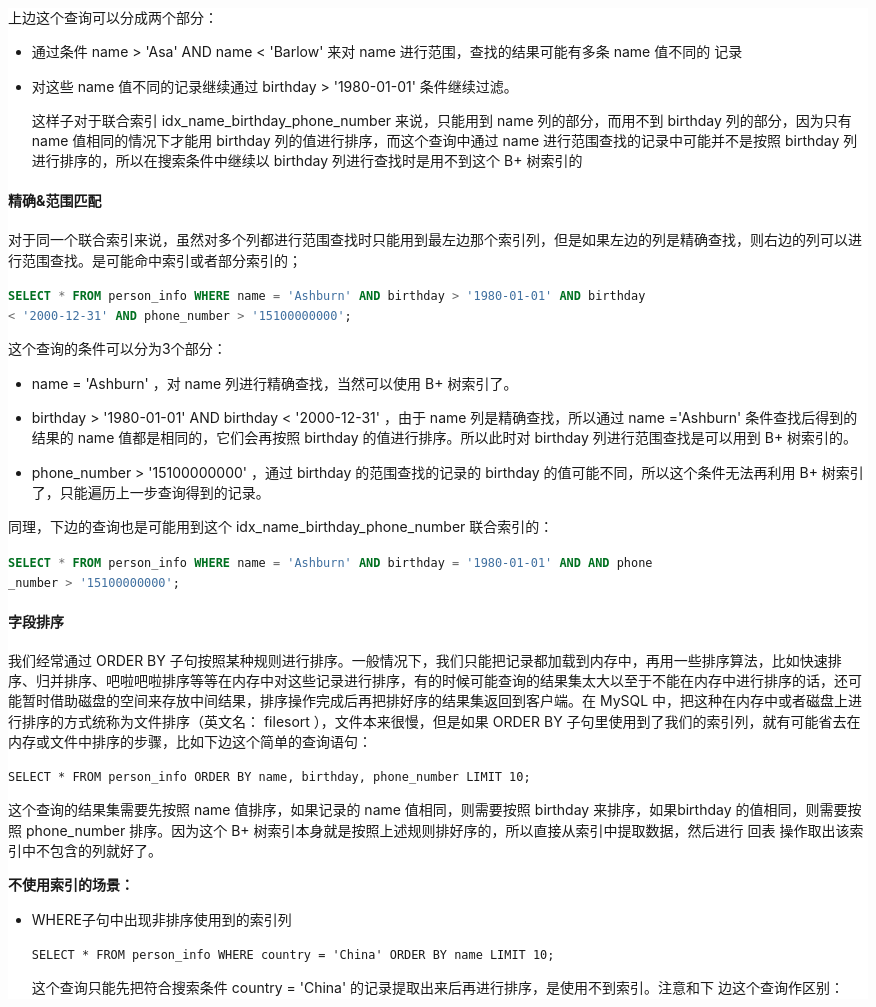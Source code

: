 上边这个查询可以分成两个部分：

* 通过条件 name > 'Asa' AND name < 'Barlow' 来对 name 进行范围，查找的结果可能有多条 name 值不同的
  记录

* 对这些 name 值不同的记录继续通过 birthday > '1980-01-01' 条件继续过滤。

  这样子对于联合索引 idx_name_birthday_phone_number 来说，只能用到 name 列的部分，而用不到 birthday 列的部分，因为只有 name 值相同的情况下才能用 birthday 列的值进行排序，而这个查询中通过 name 进行范围查找的记录中可能并不是按照 birthday 列进行排序的，所以在搜索条件中继续以 birthday 列进行查找时是用不到这个 B+ 树索引的

#### 精确&范围匹配

对于同一个联合索引来说，虽然对多个列都进行范围查找时只能用到最左边那个索引列，但是如果左边的列是精确查找，则右边的列可以进行范围查找。是可能命中索引或者部分索引的；

```sql
SELECT * FROM person_info WHERE name = 'Ashburn' AND birthday > '1980-01-01' AND birthday
< '2000-12-31' AND phone_number > '15100000000';
```


这个查询的条件可以分为3个部分：

* name = 'Ashburn' ，对 name 列进行精确查找，当然可以使用 B+ 树索引了。
* birthday > '1980-01-01' AND birthday < '2000-12-31' ，由于 name 列是精确查找，所以通过 name ='Ashburn' 条件查找后得到的结果的 name 值都是相同的，它们会再按照 birthday 的值进行排序。所以此时对 birthday 列进行范围查找是可以用到 B+ 树索引的。

* phone_number > '15100000000' ，通过 birthday 的范围查找的记录的 birthday 的值可能不同，所以这个条件无法再利用 B+ 树索引了，只能遍历上一步查询得到的记录。

同理，下边的查询也是可能用到这个 idx_name_birthday_phone_number 联合索引的：

```sql
SELECT * FROM person_info WHERE name = 'Ashburn' AND birthday = '1980-01-01' AND AND phone
_number > '15100000000';
```

#### 字段排序

我们经常通过 ORDER BY 子句按照某种规则进行排序。一般情况下，我们只能把记录都加载到内存中，再用一些排序算法，比如快速排序、归并排序、吧啦吧啦排序等等在内存中对这些记录进行排序，有的时候可能查询的结果集太大以至于不能在内存中进行排序的话，还可能暂时借助磁盘的空间来存放中间结果，排序操作完成后再把排好序的结果集返回到客户端。在 MySQL 中，把这种在内存中或者磁盘上进行排序的方式统称为文件排序（英文名： filesort ），文件本来很慢，但是如果 ORDER BY 子句里使用到了我们的索引列，就有可能省去在内存或文件中排序的步骤，比如下边这个简单的查询语句：

```
SELECT * FROM person_info ORDER BY name, birthday, phone_number LIMIT 10;
```

这个查询的结果集需要先按照 name 值排序，如果记录的 name 值相同，则需要按照 birthday 来排序，如果birthday 的值相同，则需要按照 phone_number 排序。因为这个 B+ 树索引本身就是按照上述规则排好序的，所以直接从索引中提取数据，然后进行 回表 操作取出该索引中不包含的列就好了。

**不使用索引的场景：**

* WHERE子句中出现非排序使用到的索引列

  ```
  SELECT * FROM person_info WHERE country = 'China' ORDER BY name LIMIT 10;
  ```

  这个查询只能先把符合搜索条件 country = 'China' 的记录提取出来后再进行排序，是使用不到索引。注意和下
  边这个查询作区别：

